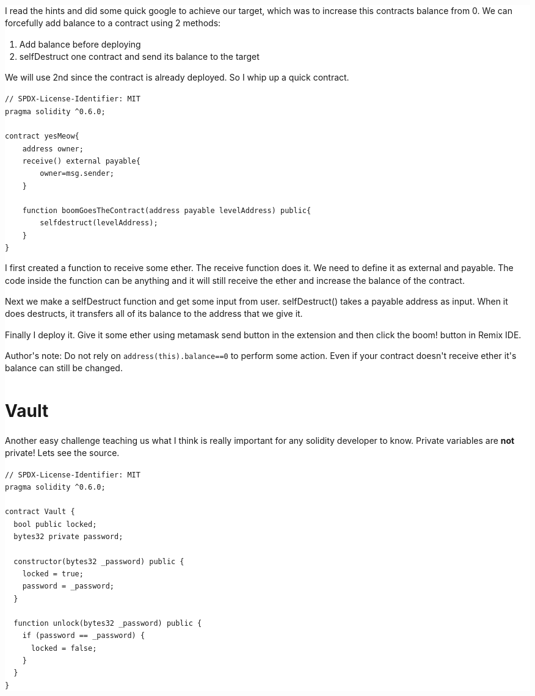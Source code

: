 I read the hints and did some quick google to achieve our target, which was to increase this contracts balance from 0. We can forcefully add balance to a contract using 2 methods:

1. Add balance before deploying
2. selfDestruct one contract and send its balance to the target

We will use 2nd since the contract is already deployed. So I whip up a quick contract.

```
// SPDX-License-Identifier: MIT
pragma solidity ^0.6.0;

contract yesMeow{
    address owner;
    receive() external payable{
        owner=msg.sender;
    }

    function boomGoesTheContract(address payable levelAddress) public{
        selfdestruct(levelAddress);
    }   
}
```

I first created a function to receive some ether. The receive function does it. We need to define it as external and payable. The code inside the function can be anything and it will still receive the ether and increase the balance of the contract.

Next we make a selfDestruct function and get some input from user. selfDestruct() takes a payable address as input. When it does destructs, it transfers all of its balance to the address that we give it.

Finally I deploy it. Give it some ether using metamask send button in the extension and then click the boom! button in Remix IDE.

Author's note: Do not rely on  `address(this).balance==0` to perform some action. Even if your contract doesn't receive ether it's balance can still be changed.

# Vault

Another easy challenge teaching us what I think is really important for any solidity developer to know. Private variables are **not** private! Lets see the source.

```
// SPDX-License-Identifier: MIT
pragma solidity ^0.6.0;

contract Vault {
  bool public locked;
  bytes32 private password;

  constructor(bytes32 _password) public {
    locked = true;
    password = _password;
  }

  function unlock(bytes32 _password) public {
    if (password == _password) {
      locked = false;
    }
  }
}
```
